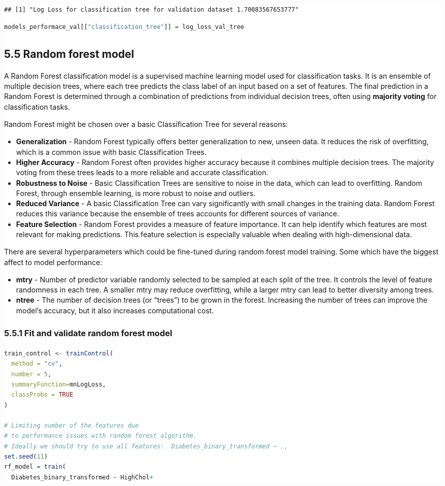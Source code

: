     ## [1] "Log Loss for classification tree for validation dataset 1.70083567653777"

``` r
models_performace_val[["classification_tree"]] = log_loss_val_tree
```

## 5.5 Random forest model

A Random Forest classification model is a supervised machine learning
model used for classification tasks. It is an ensemble of multiple
decision trees, where each tree predicts the class label of an input
based on a set of features. The final prediction in a Random Forest is
determined through a combination of predictions from individual decision
trees, often using **majority voting** for classification tasks.

Random Forest might be chosen over a basic Classification Tree for
several reasons:

- **Generalization** - Random Forest typically offers better
  generalization to new, unseen data. It reduces the risk of
  overfitting, which is a common issue with basic Classification Trees.
- **Higher Accuracy** - Random Forest often provides higher accuracy
  because it combines multiple decision trees. The majority voting from
  these trees leads to a more reliable and accurate classification.
- **Robustness to Noise** - Basic Classification Trees are sensitive to
  noise in the data, which can lead to overfitting. Random Forest,
  through ensemble learning, is more robust to noise and outliers.
- **Reduced Variance** - A basic Classification Tree can vary
  significantly with small changes in the training data. Random Forest
  reduces this variance because the ensemble of trees accounts for
  different sources of variance.
- **Feature Selection** - Random Forest provides a measure of feature
  importance. It can help identify which features are most relevant for
  making predictions. This feature selection is especially valuable when
  dealing with high-dimensional data.

There are several hyperparameters which could be fine-tuned during
random forest model training. Some which have the biggest affect to
model performance:

- **mtry** - Number of predictor variable randomly selected to be
  sampled at each split of the tree. It controls the level of feature
  randomness in each tree. A smaller mtry may reduce overfitting, while
  a larger mtry can lead to better diversity among trees.
- **ntree** - The number of decision trees (or “trees”) to be grown in
  the forest. Increasing the number of trees can improve the model’s
  accuracy, but it also increases computational cost.

### 5.5.1 Fit and validate random forest model

``` r
train_control <- trainControl(
  method = "cv",   
  number = 5,
  summaryFunction=mnLogLoss,
  classProbs = TRUE
)

# Limiting number of the features due 
# to performance issues with random forest algorithm.
# Ideally we should try to use all features:  Diabetes_binary_transformed ~ ., 
set.seed(11)
rf_model = train(
  Diabetes_binary_transformed ~ HighChol+
```